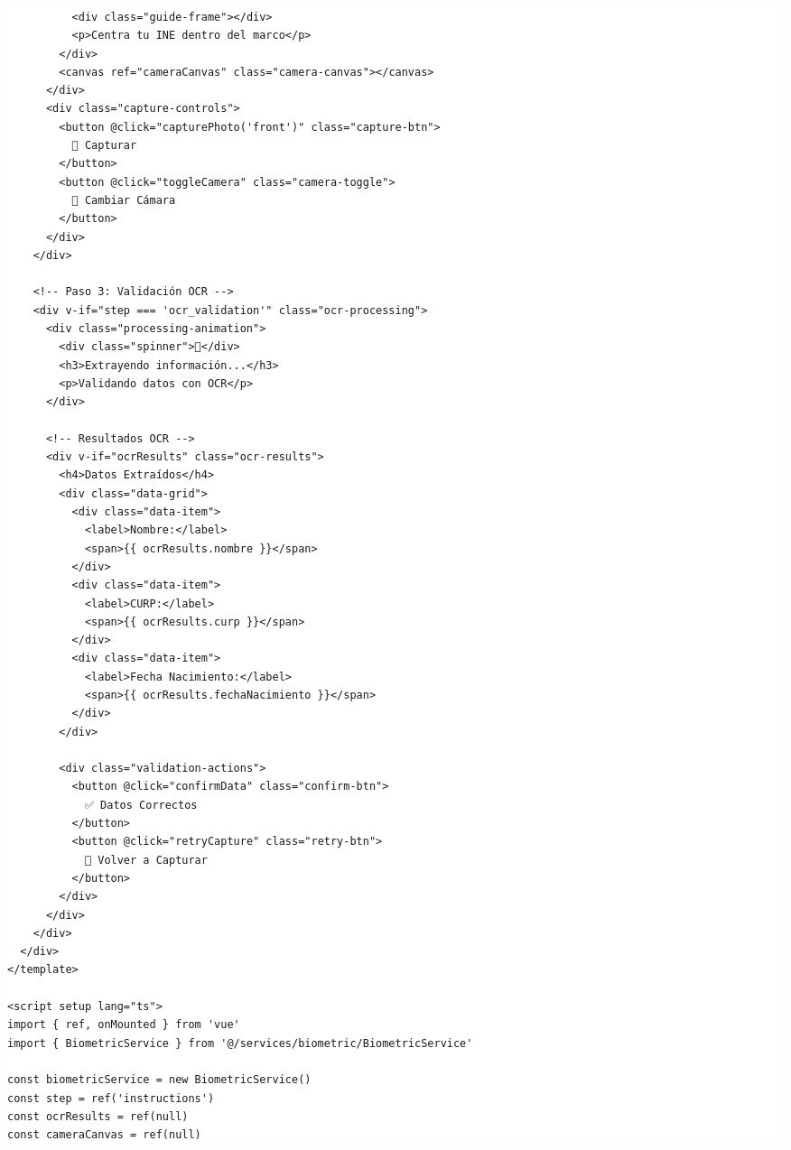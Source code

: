 ```vue
          <div class="guide-frame"></div>
          <p>Centra tu INE dentro del marco</p>
        </div>
        <canvas ref="cameraCanvas" class="camera-canvas"></canvas>
      </div>
      <div class="capture-controls">
        <button @click="capturePhoto('front')" class="capture-btn">
          📸 Capturar
        </button>
        <button @click="toggleCamera" class="camera-toggle">
          🔄 Cambiar Cámara
        </button>
      </div>
    </div>
    
    <!-- Paso 3: Validación OCR -->
    <div v-if="step === 'ocr_validation'" class="ocr-processing">
      <div class="processing-animation">
        <div class="spinner">🤖</div>
        <h3>Extrayendo información...</h3>
        <p>Validando datos con OCR</p>
      </div>
      
      <!-- Resultados OCR -->
      <div v-if="ocrResults" class="ocr-results">
        <h4>Datos Extraídos</h4>
        <div class="data-grid">
          <div class="data-item">
            <label>Nombre:</label>
            <span>{{ ocrResults.nombre }}</span>
          </div>
          <div class="data-item">
            <label>CURP:</label>
            <span>{{ ocrResults.curp }}</span>
          </div>
          <div class="data-item">
            <label>Fecha Nacimiento:</label>
            <span>{{ ocrResults.fechaNacimiento }}</span>
          </div>
        </div>
        
        <div class="validation-actions">
          <button @click="confirmData" class="confirm-btn">
            ✅ Datos Correctos
          </button>
          <button @click="retryCapture" class="retry-btn">
            🔄 Volver a Capturar
          </button>
        </div>
      </div>
    </div>
  </div>
</template>

<script setup lang="ts">
import { ref, onMounted } from 'vue'
import { BiometricService } from '@/services/biometric/BiometricService'

const biometricService = new BiometricService()
const step = ref('instructions')
const ocrResults = ref(null)
const cameraCanvas = ref(null)

```